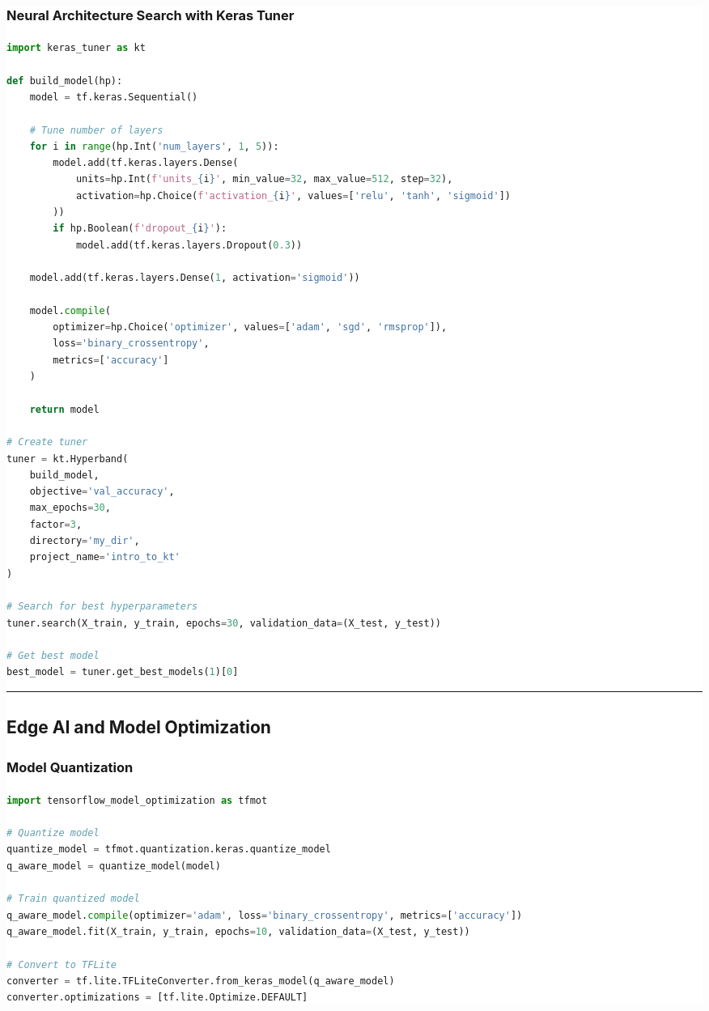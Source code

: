 ### Neural Architecture Search with Keras Tuner

```python
import keras_tuner as kt

def build_model(hp):
    model = tf.keras.Sequential()

    # Tune number of layers
    for i in range(hp.Int('num_layers', 1, 5)):
        model.add(tf.keras.layers.Dense(
            units=hp.Int(f'units_{i}', min_value=32, max_value=512, step=32),
            activation=hp.Choice(f'activation_{i}', values=['relu', 'tanh', 'sigmoid'])
        ))
        if hp.Boolean(f'dropout_{i}'):
            model.add(tf.keras.layers.Dropout(0.3))

    model.add(tf.keras.layers.Dense(1, activation='sigmoid'))

    model.compile(
        optimizer=hp.Choice('optimizer', values=['adam', 'sgd', 'rmsprop']),
        loss='binary_crossentropy',
        metrics=['accuracy']
    )

    return model

# Create tuner
tuner = kt.Hyperband(
    build_model,
    objective='val_accuracy',
    max_epochs=30,
    factor=3,
    directory='my_dir',
    project_name='intro_to_kt'
)

# Search for best hyperparameters
tuner.search(X_train, y_train, epochs=30, validation_data=(X_test, y_test))

# Get best model
best_model = tuner.get_best_models(1)[0]
```

---

## Edge AI and Model Optimization

### Model Quantization

```python
import tensorflow_model_optimization as tfmot

# Quantize model
quantize_model = tfmot.quantization.keras.quantize_model
q_aware_model = quantize_model(model)

# Train quantized model
q_aware_model.compile(optimizer='adam', loss='binary_crossentropy', metrics=['accuracy'])
q_aware_model.fit(X_train, y_train, epochs=10, validation_data=(X_test, y_test))

# Convert to TFLite
converter = tf.lite.TFLiteConverter.from_keras_model(q_aware_model)
converter.optimizations = [tf.lite.Optimize.DEFAULT]
```